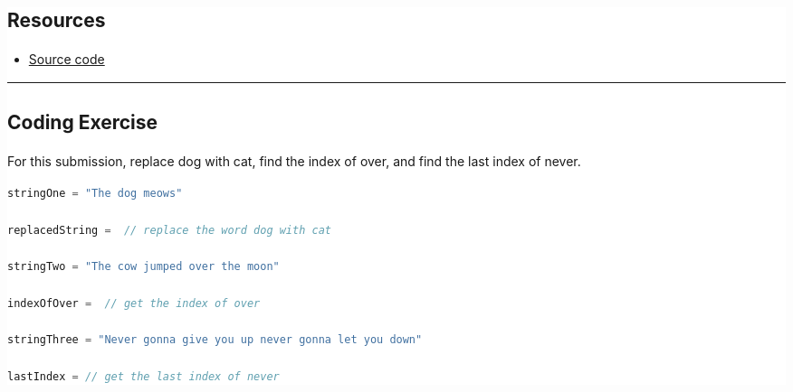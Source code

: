 ## Resources

- [Source code](https://github.com/rails-camp/javascript-programming/blob/master/section_b_13_string_functions.js)

****

## Coding Exercise

For this submission, replace dog with cat, find the index of over, and find the last index of never.

```js
stringOne = "The dog meows"

replacedString =  // replace the word dog with cat

stringTwo = "The cow jumped over the moon"

indexOfOver =  // get the index of over

stringThree = "Never gonna give you up never gonna let you down"

lastIndex = // get the last index of never 
```
